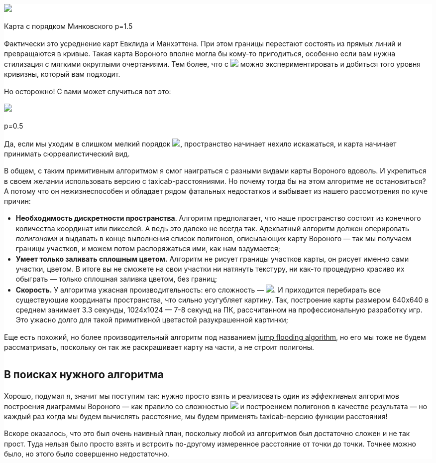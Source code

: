![](https://habrastorage.org/webt/bu/xz/6u/buxz6uboovbx6cijlzd0vuu2vh8.jpeg)

Карта с порядком Минковского p=1.5

Фактически это усреднение карт Евклида и Манхэттена. При этом границы перестают состоять из прямых линий и превращаются в кривые. Такая карта Вороного вполне могла бы кому-то пригодиться, особенно если вам нужна стилизация с мягкими округлыми очертаниями. Тем более, что с ![](https://habrastorage.org/getpro/habr/formulas/8/83/838/83878c91171338902e0fe0fb97a8c47a.svg) можно экспериментировать и добиться того уровня кривизны, который вам подходит.

Но осторожно! С вами может случиться вот это:  
 

![](https://habrastorage.org/webt/3_/ve/rm/3_vermamrq0ysoreez1gnqv4m8m.jpeg)

p=0.5

Да, если мы уходим в слишком мелкий порядок ![](https://habrastorage.org/getpro/habr/formulas/8/83/838/83878c91171338902e0fe0fb97a8c47a.svg), пространство начинает нехило искажаться, и карта начинает принимать сюрреалистический вид.

В общем, с таким примитивным алгоритмом я смог наиграться с разными видами карты Вороного вдоволь. И укрепиться в своем желании использовать версию с taxicab-расстояниями. Но почему тогда бы на этом алгоритме не остановиться? А потому что он нежизнеспособен и обладает рядом фатальных недостатков и выбывает из нашего рассмотрения по куче причин:

* **Необходимость дискретности пространства**. Алгоритм предполагает, что наше пространство состоит из конечного количества координат или пикселей. А ведь это далеко не всегда так. Адекватный алгоритм должен оперировать *полигонами* и выдавать в конце выполнения список полигонов, описывающих карту Вороного — так мы получаем границы участков, и можем потом распоряжаться ими, как нам вздумается;
* **Умеет только заливать сплошным цветом.** Алгоритм не рисует границы участков карты, он рисует именно сами участки, цветом. В итоге вы не сможете на свои участки ни натянуть текстуру, ни как-то процедурно красиво их обыграть — только сплошная заливка цветом, без границ;
* **Скорость.** У алгоритма ужасная производительность: его сложность — ![](https://habrastorage.org/getpro/habr/formulas/9/9f/9f8/9f84a66d88d24c3b1bc91df5b5346a13.svg). И приходится перебирать все существующие координаты пространства, что сильно усугубляет картину. Так, построение карты размером 640x640 в среднем занимает 3.3 секунды, 1024x1024 — 7-8 секунд на ПК, рассчитанном на профессиональную разработку игр. Это ужасно долго для такой примитивной цветастой разукрашенной картинки;

Еще есть похожий, но более производительный алгоритм под названием [jump flooding algorithm](https://en.wikipedia.org/wiki/Jump_flooding_algorithm), но его мы тоже не будем рассматривать, поскольку он так же раскрашивает карту на части, а не строит полигоны.

В поисках нужного алгоритма
---------------------------

Хорошо, подумал я, значит мы поступим так: нужно просто взять и реализовать один из *эффективных* алгоритмов построения диаграммы Вороного — как правило со сложностью ![](https://habrastorage.org/getpro/habr/formulas/6/6d/6de/6de59736175e1a908a126e44d83b5085.svg) и построением полигонов в качестве результата — но каждый раз когда мы будем вычислять расстояние, мы будем применять taxicab-версию функции расстояния!

Вскоре оказалось, что это был очень наивный план, поскольку любой из алгоритмов был достаточно сложен и не так прост. Туда нельзя было просто взять и встроить по-другому измеренное расстояние от точки до точки. Точнее можно было, но этого было совершенно недостаточно.
